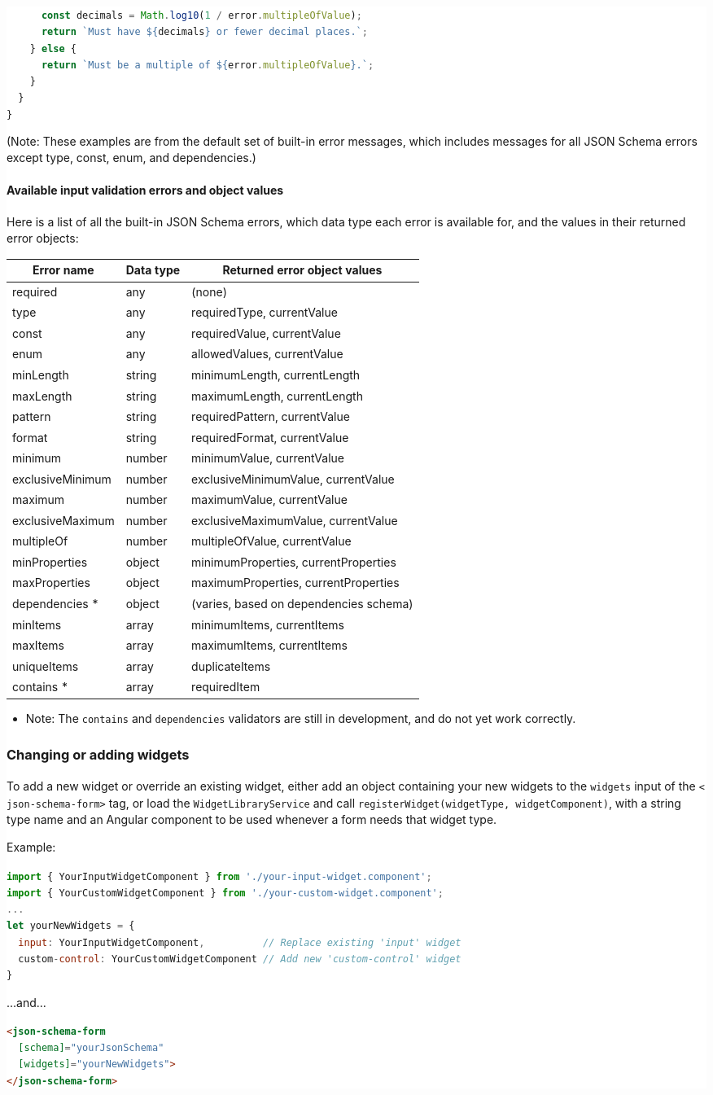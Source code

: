 ```javascript
      const decimals = Math.log10(1 / error.multipleOfValue);
      return `Must have ${decimals} or fewer decimal places.`;
    } else {
      return `Must be a multiple of ${error.multipleOfValue}.`;
    }
  }
}
```
(Note: These examples are from the default set of built-in error messages, which includes messages for all JSON Schema errors except type, const, enum, and dependencies.)

#### Available input validation errors and object values

Here is a list of all the built-in JSON Schema errors, which data type each error is available for, and the values in their returned error objects:

Error name       | Data type | Returned error object values
-----------------|-----------|-----------------------------------------
required         |  any      | (none)
type             |  any      | requiredType,          currentValue
const            |  any      | requiredValue,         currentValue
enum             |  any      | allowedValues,         currentValue
minLength        |  string   | minimumLength,         currentLength
maxLength        |  string   | maximumLength,         currentLength
pattern          |  string   | requiredPattern,       currentValue
format           |  string   | requiredFormat,        currentValue
minimum          |  number   | minimumValue,          currentValue
exclusiveMinimum |  number   | exclusiveMinimumValue, currentValue
maximum          |  number   | maximumValue,          currentValue
exclusiveMaximum |  number   | exclusiveMaximumValue, currentValue
multipleOf       |  number   | multipleOfValue,       currentValue
minProperties    |  object   | minimumProperties,     currentProperties
maxProperties    |  object   | maximumProperties,     currentProperties
 dependencies  * |  object   | (varies, based on dependencies schema)
minItems         |  array    | minimumItems,          currentItems
maxItems         |  array    | maximumItems,          currentItems
uniqueItems      |  array    | duplicateItems
 contains      * |  array    | requiredItem

* Note: The `contains` and `dependencies` validators are still in development, and do not yet work correctly.

### Changing or adding widgets

To add a new widget or override an existing widget, either add an object containing your new widgets to the `widgets` input of the `<json-schema-form>` tag, or load the `WidgetLibraryService` and call `registerWidget(widgetType, widgetComponent)`, with a string type name and an Angular component to be used whenever a form needs that widget type.

Example:

```javascript
import { YourInputWidgetComponent } from './your-input-widget.component';
import { YourCustomWidgetComponent } from './your-custom-widget.component';
...
let yourNewWidgets = {
  input: YourInputWidgetComponent,          // Replace existing 'input' widget
  custom-control: YourCustomWidgetComponent // Add new 'custom-control' widget
}
```
...and...
```html
<json-schema-form
  [schema]="yourJsonSchema"
  [widgets]="yourNewWidgets">
</json-schema-form>
```